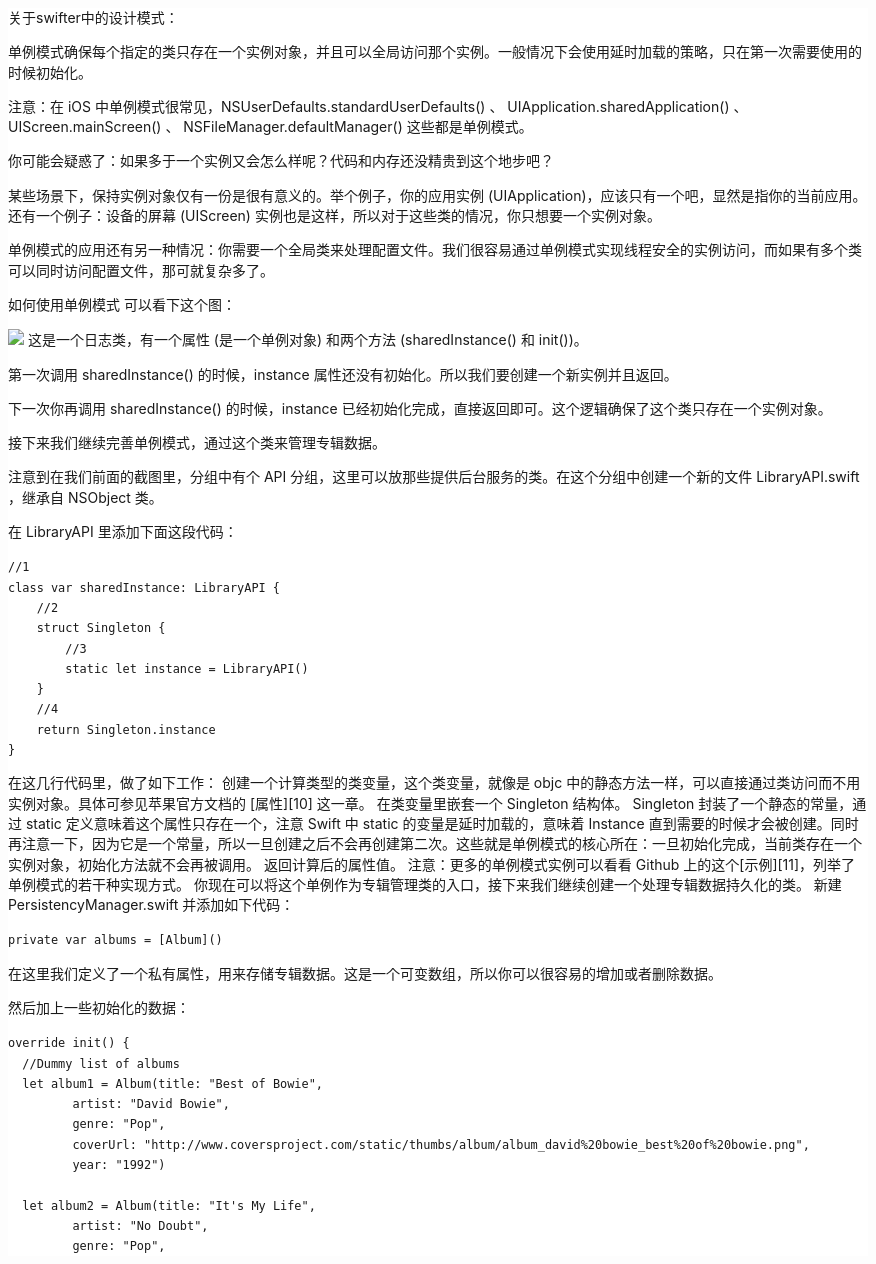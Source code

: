 关于swifter中的设计模式：

单例模式确保每个指定的类只存在一个实例对象，并且可以全局访问那个实例。一般情况下会使用延时加载的策略，只在第一次需要使用的时候初始化。

注意：在 iOS 中单例模式很常见，NSUserDefaults.standardUserDefaults() 、 UIApplication.sharedApplication() 、 UIScreen.mainScreen() 、 NSFileManager.defaultManager() 这些都是单例模式。

你可能会疑惑了：如果多于一个实例又会怎么样呢？代码和内存还没精贵到这个地步吧？

某些场景下，保持实例对象仅有一份是很有意义的。举个例子，你的应用实例 (UIApplication)，应该只有一个吧，显然是指你的当前应用。还有一个例子：设备的屏幕 (UIScreen) 实例也是这样，所以对于这些类的情况，你只想要一个实例对象。

单例模式的应用还有另一种情况：你需要一个全局类来处理配置文件。我们很容易通过单例模式实现线程安全的实例访问，而如果有多个类可以同时访问配置文件，那可就复杂多了。

如何使用单例模式
可以看下这个图：

![](http://wiki.jikexueyuan.com/project/ios-design-patterns-in-swift/images/1.6.png)
这是一个日志类，有一个属性 (是一个单例对象) 和两个方法 (sharedInstance() 和 init())。

第一次调用 sharedInstance() 的时候，instance 属性还没有初始化。所以我们要创建一个新实例并且返回。

下一次你再调用 sharedInstance() 的时候，instance 已经初始化完成，直接返回即可。这个逻辑确保了这个类只存在一个实例对象。

接下来我们继续完善单例模式，通过这个类来管理专辑数据。

注意到在我们前面的截图里，分组中有个 API 分组，这里可以放那些提供后台服务的类。在这个分组中创建一个新的文件 LibraryAPI.swift ，继承自 NSObject 类。

在 LibraryAPI 里添加下面这段代码：
``` xml
//1
class var sharedInstance: LibraryAPI {
    //2
    struct Singleton {
        //3
        static let instance = LibraryAPI()
    }
    //4
    return Singleton.instance
}
```
在这几行代码里，做了如下工作：
创建一个计算类型的类变量，这个类变量，就像是 objc 中的静态方法一样，可以直接通过类访问而不用实例对象。具体可参见苹果官方文档的 [属性][10] 这一章。
在类变量里嵌套一个 Singleton 结构体。
Singleton 封装了一个静态的常量，通过 static 定义意味着这个属性只存在一个，注意 Swift 中 static 的变量是延时加载的，意味着 Instance 直到需要的时候才会被创建。同时再注意一下，因为它是一个常量，所以一旦创建之后不会再创建第二次。这些就是单例模式的核心所在：一旦初始化完成，当前类存在一个实例对象，初始化方法就不会再被调用。
返回计算后的属性值。
注意：更多的单例模式实例可以看看 Github 上的这个[示例][11]，列举了单例模式的若干种实现方式。
你现在可以将这个单例作为专辑管理类的入口，接下来我们继续创建一个处理专辑数据持久化的类。
新建 PersistencyManager.swift 并添加如下代码：
``` xml
private var albums = [Album]()
```
在这里我们定义了一个私有属性，用来存储专辑数据。这是一个可变数组，所以你可以很容易的增加或者删除数据。

然后加上一些初始化的数据：
``` xml
override init() {
  //Dummy list of albums
  let album1 = Album(title: "Best of Bowie",
         artist: "David Bowie",
         genre: "Pop",
         coverUrl: "http://www.coversproject.com/static/thumbs/album/album_david%20bowie_best%20of%20bowie.png",
         year: "1992")

  let album2 = Album(title: "It's My Life",
         artist: "No Doubt",
         genre: "Pop",
```